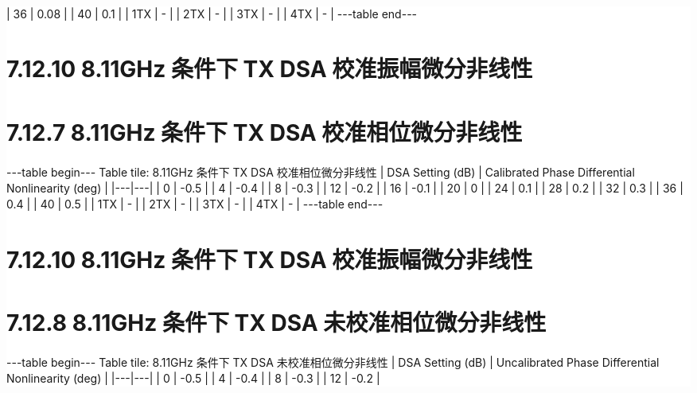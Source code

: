 | 36 | 0.08 |
| 40 | 0.1 |
| 1TX | -  |
| 2TX | -  |
| 3TX | -  |
| 4TX | -  |
---table end---

# 7.12.10 8.11GHz 条件下 TX DSA 校准振幅微分非线性
# 7.12.7 8.11GHz 条件下 TX DSA 校准相位微分非线性
---table begin---
Table tile: 8.11GHz 条件下 TX DSA 校准相位微分非线性
| DSA Setting (dB) | Calibrated Phase Differential Nonlinearity (deg) |
|---|---|
| 0 | -0.5 |
| 4 | -0.4 |
| 8 | -0.3 |
| 12 | -0.2 |
| 16 | -0.1 |
| 20 | 0 |
| 24 | 0.1 |
| 28 | 0.2 |
| 32 | 0.3 |
| 36 | 0.4 |
| 40 | 0.5 |
| 1TX | -  |
| 2TX | -  |
| 3TX | -  |
| 4TX | -  |
---table end---
# 7.12.10 8.11GHz 条件下 TX DSA 校准振幅微分非线性

# 7.12.8 8.11GHz 条件下 TX DSA 未校准相位微分非线性
---table begin---
Table tile: 8.11GHz 条件下 TX DSA 未校准相位微分非线性
| DSA Setting (dB) | Uncalibrated Phase Differential Nonlinearity (deg) |
|---|---|
| 0 | -0.5 |
| 4 | -0.4 |
| 8 | -0.3 |
| 12 | -0.2 |